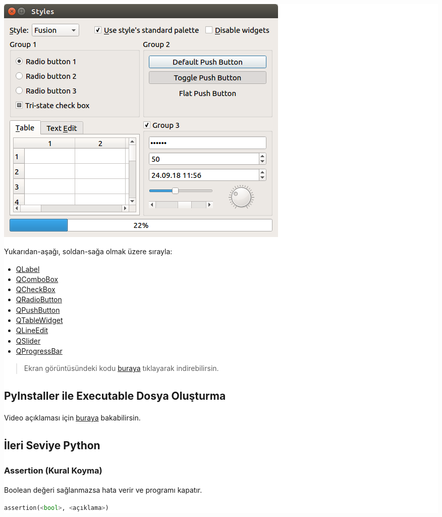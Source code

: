 ![pyqt_widgets](../images/pyqt_widgets.png)

Yukarıdan-aşağı, soldan-sağa olmak üzere sırayla:

- [QLabel](http://doc.qt.io/qt-5/qlabel.html)
- [QComboBox](http://doc.qt.io/qt-5/qcombobox.html)
- [QCheckBox](http://doc.qt.io/qt-5/qcheckbox.html)
- [QRadioButton](http://doc.qt.io/qt-5/qradiobutton.html)
- [QPushButton](http://doc.qt.io/qt-5/qpushbutton.html)
- [QTableWidget](http://doc.qt.io/qt-5/qtablewidget.html)
- [QLineEdit](http://doc.qt.io/qt-5/qlineedit.html)
- [QSlider](http://doc.qt.io/qt-5/qslider.html)
- [QProgressBar](http://doc.qt.io/qt-5/qprogressbar.html)

> Ekran görüntüsündeki kodu [buraya](https://build-system.fman.io/static/public/files/widgets_example.py) tıklayarak indirebilirsin.

## PyInstaller ile Executable Dosya Oluşturma

Video açıklaması için [buraya](https://youtu.be/lOIJIk_maO4) bakabilirsin.

## İleri Seviye Python

### Assertion (Kural Koyma)

Boolean değeri sağlanmazsa hata verir ve programı kapatır.

```py
assertion(<bool>, <açıklama>)
```
